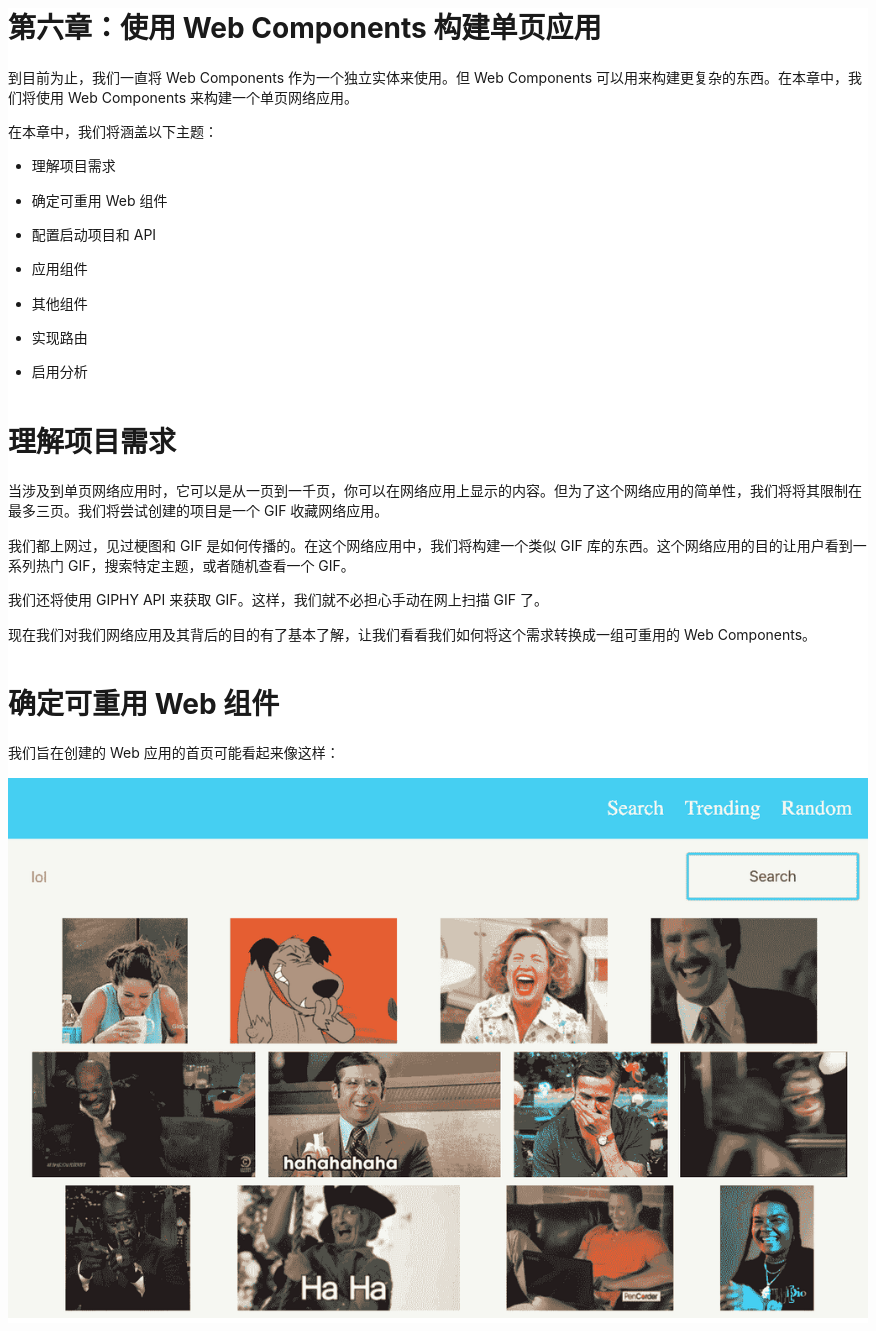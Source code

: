 # 第六章：使用 Web Components 构建单页应用

到目前为止，我们一直将 Web Components 作为一个独立实体来使用。但 Web Components 可以用来构建更复杂的东西。在本章中，我们将使用 Web Components 来构建一个单页网络应用。

在本章中，我们将涵盖以下主题：

+   理解项目需求

+   确定可重用 Web 组件

+   配置启动项目和 API

+   应用组件

+   其他组件

+   实现路由

+   启用分析

# 理解项目需求

当涉及到单页网络应用时，它可以是从一页到一千页，你可以在网络应用上显示的内容。但为了这个网络应用的简单性，我们将将其限制在最多三页。我们将尝试创建的项目是一个 GIF 收藏网络应用。

我们都上网过，见过梗图和 GIF 是如何传播的。在这个网络应用中，我们将构建一个类似 GIF 库的东西。这个网络应用的目的让用户看到一系列热门 GIF，搜索特定主题，或者随机查看一个 GIF。

我们还将使用 GIPHY API 来获取 GIF。这样，我们就不必担心手动在网上扫描 GIF 了。

现在我们对我们网络应用及其背后的目的有了基本了解，让我们看看我们如何将这个需求转换成一组可重用的 Web Components。

# 确定可重用 Web 组件

我们旨在创建的 Web 应用的首页可能看起来像这样：

![](img/87b5895f-061c-49f0-b00d-0f97962a9ea7.png)
